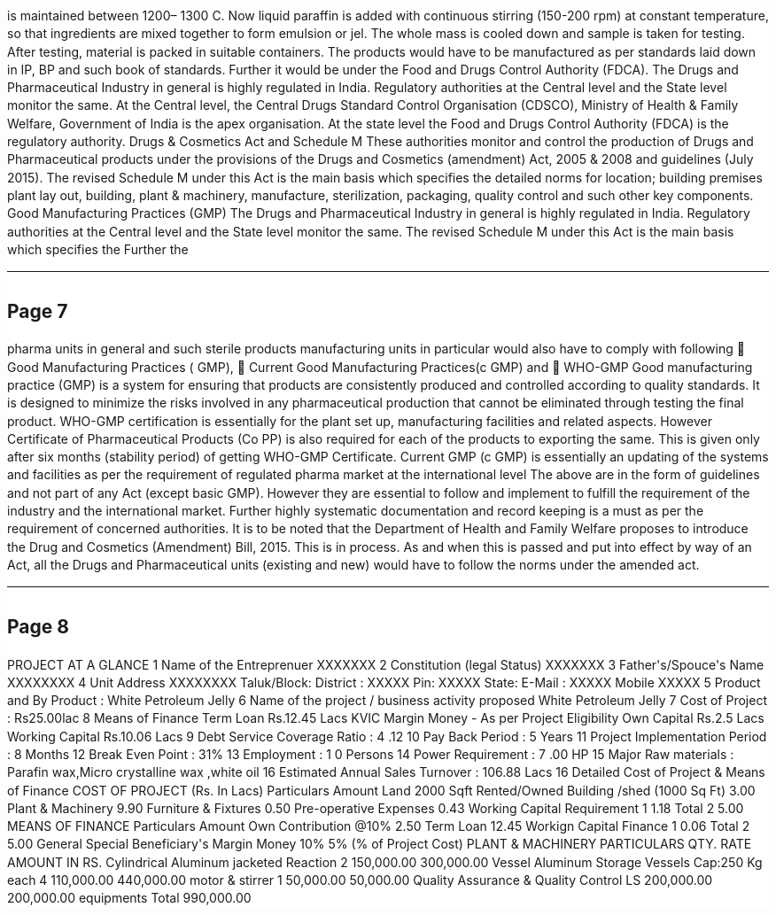 is maintained between 1200– 1300 C. Now liquid paraffin is added with continuous stirring (150-200 rpm) at constant temperature, so that ingredients are mixed together to form emulsion or jel. The whole mass is cooled down and sample is taken for testing. After testing, material is packed in suitable containers. The products would have to be manufactured as per standards laid down in IP, BP and such book of standards. Further it would be under the Food and Drugs Control Authority (FDCA). The Drugs and Pharmaceutical Industry in general is highly regulated in India. Regulatory authorities at the Central level and the State level monitor the same. At the Central level, the Central Drugs Standard Control Organisation (CDSCO), Ministry of Health & Family Welfare, Government of India is the apex organisation. At the state level the Food and Drugs Control Authority (FDCA) is the regulatory authority. Drugs & Cosmetics Act and Schedule M These authorities monitor and control the production of Drugs and Pharmaceutical products under the provisions of the Drugs and Cosmetics (amendment) Act, 2005 & 2008 and guidelines (July 2015). The revised Schedule M under this Act is the main basis which specifies the detailed norms for location; building premises plant lay out, building, plant & machinery, manufacture, sterilization, packaging, quality control and such other key components. Good Manufacturing Practices (GMP) The Drugs and Pharmaceutical Industry in general is highly regulated in India. Regulatory authorities at the Central level and the State level monitor the same. The revised Schedule M under this Act is the main basis which specifies the Further the

---

## Page 7

pharma units in general and such sterile products manufacturing units in particular would also have to comply with following  Good Manufacturing Practices ( GMP),  Current Good Manufacturing Practices(c GMP) and  WHO-GMP Good manufacturing practice (GMP) is a system for ensuring that products are consistently produced and controlled according to quality standards. It is designed to minimize the risks involved in any pharmaceutical production that cannot be eliminated through testing the final product. WHO-GMP certification is essentially for the plant set up, manufacturing facilities and related aspects. However Certificate of Pharmaceutical Products (Co PP) is also required for each of the products to exporting the same. This is given only after six months (stability period) of getting WHO-GMP Certificate. Current GMP (c GMP) is essentially an updating of the systems and facilities as per the requirement of regulated pharma market at the international level The above are in the form of guidelines and not part of any Act (except basic GMP). However they are essential to follow and implement to fulfill the requirement of the industry and the international market. Further highly systematic documentation and record keeping is a must as per the requirement of concerned authorities. It is to be noted that the Department of Health and Family Welfare proposes to introduce the Drug and Cosmetics (Amendment) Bill, 2015. This is in process. As and when this is passed and put into effect by way of an Act, all the Drugs and Pharmaceutical units (existing and new) would have to follow the norms under the amended act.

---

## Page 8

PROJECT AT A GLANCE 1 Name of the Entreprenuer XXXXXXX 2 Constitution (legal Status) XXXXXXX 3 Father's/Spouce's Name XXXXXXXX 4 Unit Address XXXXXXXX Taluk/Block: District : XXXXX Pin: XXXXX State: E-Mail : XXXXX Mobile XXXXX 5 Product and By Product : White Petroleum Jelly 6 Name of the project / business activity proposed White Petroleum Jelly 7 Cost of Project : Rs25.00lac 8 Means of Finance Term Loan Rs.12.45 Lacs KVIC Margin Money - As per Project Eligibility Own Capital Rs.2.5 Lacs Working Capital Rs.10.06 Lacs 9 Debt Service Coverage Ratio : 4 .12 10 Pay Back Period : 5 Years 11 Project Implementation Period : 8 Months 12 Break Even Point : 31% 13 Employment : 1 0 Persons 14 Power Requirement : 7 .00 HP 15 Major Raw materials : Parafin wax,Micro crystalline wax ,white oil 16 Estimated Annual Sales Turnover : 106.88 Lacs 16 Detailed Cost of Project & Means of Finance COST OF PROJECT (Rs. In Lacs) Particulars Amount Land 2000 Sqft Rented/Owned Building /shed (1000 Sq Ft) 3.00 Plant & Machinery 9.90 Furniture & Fixtures 0.50 Pre-operative Expenses 0.43 Working Capital Requirement 1 1.18 Total 2 5.00 MEANS OF FINANCE Particulars Amount Own Contribution @10% 2.50 Term Loan 12.45 Workign Capital Finance 1 0.06 Total 2 5.00 General Special Beneficiary's Margin Money 10% 5% (% of Project Cost) PLANT & MACHINERY PARTICULARS QTY. RATE AMOUNT IN RS. Cylindrical Aluminum jacketed Reaction 2 150,000.00 300,000.00 Vessel Aluminum Storage Vessels Cap:250 Kg each 4 110,000.00 440,000.00 motor & stirrer 1 50,000.00 50,000.00 Quality Assurance & Quality Control LS 200,000.00 200,000.00 equipments Total 990,000.00

